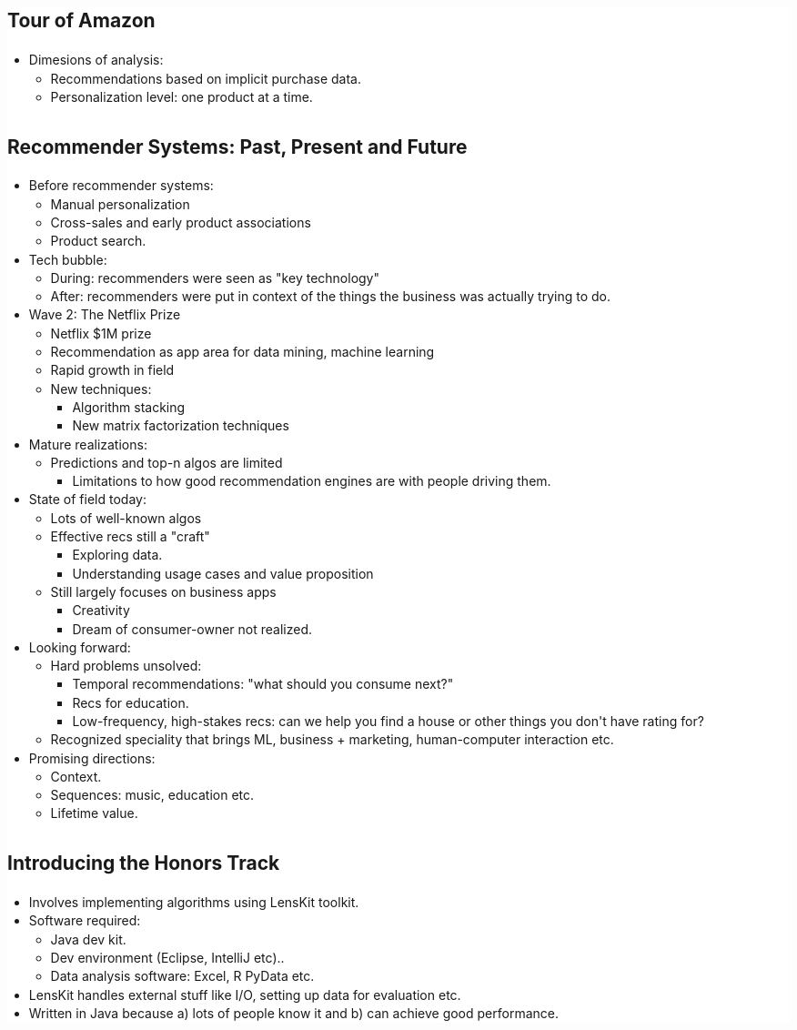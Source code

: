 ## Tour of Amazon

* Dimesions of analysis:
  * Recommendations based on implicit purchase data.
  * Personalization level: one product at a time.

## Recommender Systems: Past, Present and Future

* Before recommender systems:
  * Manual personalization
  * Cross-sales and early product associations
  * Product search.
* Tech bubble:
  * During: recommenders were seen as "key technology"
  * After: recommenders were put in context of the things the business was actually trying to do.
* Wave 2: The Netflix Prize
  * Netflix $1M prize
  * Recommendation as app area for data mining, machine learning
  * Rapid growth in field
  * New techniques:
    * Algorithm stacking
    * New matrix factorization techniques
* Mature realizations:
  * Predictions and top-n algos are limited
    * Limitations to how good recommendation engines are with people driving them.
* State of field today:
  * Lots of well-known algos
  * Effective recs still a "craft"
    * Exploring data.
    * Understanding usage cases and value proposition
  * Still largely focuses on business apps
    * Creativity
    * Dream of consumer-owner not realized.
* Looking forward:
  * Hard problems unsolved:
    * Temporal recommendations: "what should you consume next?"
    * Recs for education.
    * Low-frequency, high-stakes recs: can we help you find a house or other things you don't have rating for?
  * Recognized speciality that brings ML, business + marketing, human-computer interaction etc. 
* Promising directions:
  * Context.
  * Sequences: music, education etc.
  * Lifetime value.

## Introducing the Honors Track

* Involves implementing algorithms using LensKit toolkit.
* Software required:
  * Java dev kit.
  * Dev environment (Eclipse, IntelliJ etc)..
  * Data analysis software: Excel, R PyData etc.
* LensKit handles external stuff like I/O, setting up data for evaluation etc.
* Written in Java because a) lots of people know it and b) can achieve good performance.
